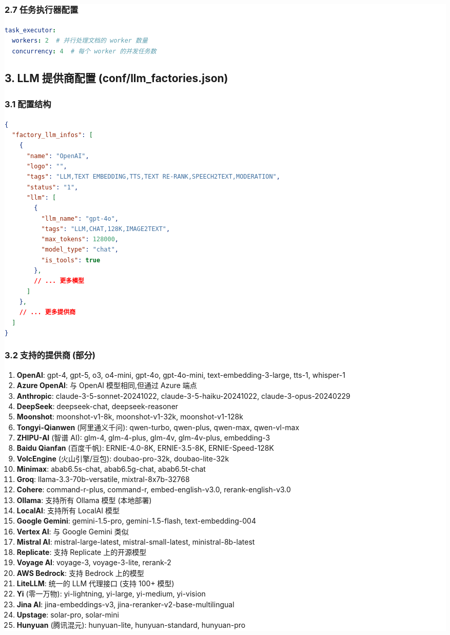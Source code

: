 ### 2.7 任务执行器配置

```yaml
task_executor:
  workers: 2  # 并行处理文档的 worker 数量
  concurrency: 4  # 每个 worker 的并发任务数
```

## 3. LLM 提供商配置 (conf/llm_factories.json)

### 3.1 配置结构

```json
{
  "factory_llm_infos": [
    {
      "name": "OpenAI",
      "logo": "",
      "tags": "LLM,TEXT EMBEDDING,TTS,TEXT RE-RANK,SPEECH2TEXT,MODERATION",
      "status": "1",
      "llm": [
        {
          "llm_name": "gpt-4o",
          "tags": "LLM,CHAT,128K,IMAGE2TEXT",
          "max_tokens": 128000,
          "model_type": "chat",
          "is_tools": true
        },
        // ... 更多模型
      ]
    },
    // ... 更多提供商
  ]
}
```

### 3.2 支持的提供商 (部分)

1. **OpenAI**: gpt-4, gpt-5, o3, o4-mini, gpt-4o, gpt-4o-mini, text-embedding-3-large, tts-1, whisper-1
2. **Azure OpenAI**: 与 OpenAI 模型相同,但通过 Azure 端点
3. **Anthropic**: claude-3-5-sonnet-20241022, claude-3-5-haiku-20241022, claude-3-opus-20240229
4. **DeepSeek**: deepseek-chat, deepseek-reasoner
5. **Moonshot**: moonshot-v1-8k, moonshot-v1-32k, moonshot-v1-128k
6. **Tongyi-Qianwen** (阿里通义千问): qwen-turbo, qwen-plus, qwen-max, qwen-vl-max
7. **ZHIPU-AI** (智谱 AI): glm-4, glm-4-plus, glm-4v, glm-4v-plus, embedding-3
8. **Baidu Qianfan** (百度千帆): ERNIE-4.0-8K, ERNIE-3.5-8K, ERNIE-Speed-128K
9. **VolcEngine** (火山引擎/豆包): doubao-pro-32k, doubao-lite-32k
10. **Minimax**: abab6.5s-chat, abab6.5g-chat, abab6.5t-chat
11. **Groq**: llama-3.3-70b-versatile, mixtral-8x7b-32768
12. **Cohere**: command-r-plus, command-r, embed-english-v3.0, rerank-english-v3.0
13. **Ollama**: 支持所有 Ollama 模型 (本地部署)
14. **LocalAI**: 支持所有 LocalAI 模型
15. **Google Gemini**: gemini-1.5-pro, gemini-1.5-flash, text-embedding-004
16. **Vertex AI**: 与 Google Gemini 类似
17. **Mistral AI**: mistral-large-latest, mistral-small-latest, ministral-8b-latest
18. **Replicate**: 支持 Replicate 上的开源模型
19. **Voyage AI**: voyage-3, voyage-3-lite, rerank-2
20. **AWS Bedrock**: 支持 Bedrock 上的模型
21. **LiteLLM**: 统一的 LLM 代理接口 (支持 100+ 模型)
22. **Yi** (零一万物): yi-lightning, yi-large, yi-medium, yi-vision
23. **Jina AI**: jina-embeddings-v3, jina-reranker-v2-base-multilingual
24. **Upstage**: solar-pro, solar-mini
25. **Hunyuan** (腾讯混元): hunyuan-lite, hunyuan-standard, hunyuan-pro